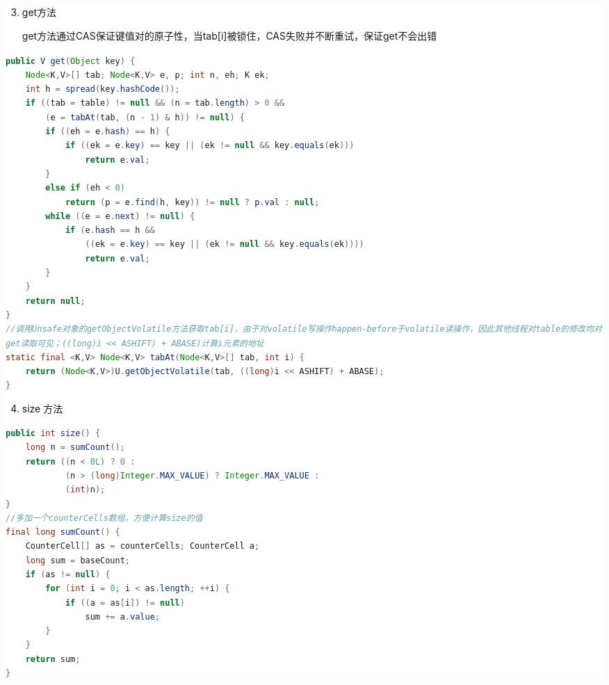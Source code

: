 3. get方法

   get方法通过CAS保证键值对的原子性，当tab[i]被锁住，CAS失败并不断重试，保证get不会出错

```java
public V get(Object key) {
    Node<K,V>[] tab; Node<K,V> e, p; int n, eh; K ek;
    int h = spread(key.hashCode());
    if ((tab = table) != null && (n = tab.length) > 0 &&
        (e = tabAt(tab, (n - 1) & h)) != null) {
        if ((eh = e.hash) == h) {
            if ((ek = e.key) == key || (ek != null && key.equals(ek)))
                return e.val;
        }
        else if (eh < 0)
            return (p = e.find(h, key)) != null ? p.val : null;
        while ((e = e.next) != null) {
            if (e.hash == h &&
                ((ek = e.key) == key || (ek != null && key.equals(ek))))
                return e.val;
        }
    }
    return null;
}
//调用Unsafe对象的getObjectVolatile方法获取tab[i]，由于对volatile写操作happen-before于volatile读操作，因此其他线程对table的修改均对get读取可见；((long)i << ASHIFT) + ABASE)计算i元素的地址
static final <K,V> Node<K,V> tabAt(Node<K,V>[] tab, int i) {
    return (Node<K,V>)U.getObjectVolatile(tab, ((long)i << ASHIFT) + ABASE);
}
```

4. size 方法

```java
public int size() {
    long n = sumCount();
    return ((n < 0L) ? 0 :
            (n > (long)Integer.MAX_VALUE) ? Integer.MAX_VALUE :
            (int)n);
}
//多加一个counterCells数组，方便计算size的值
final long sumCount() {
    CounterCell[] as = counterCells; CounterCell a;
    long sum = baseCount;
    if (as != null) {
        for (int i = 0; i < as.length; ++i) {
            if ((a = as[i]) != null)
                sum += a.value;
        }
    }
    return sum;
}
```
